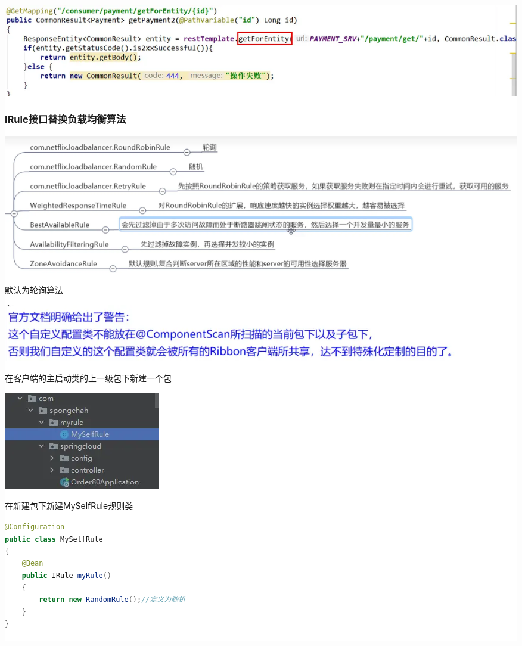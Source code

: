 ![](image/springcloud.assets/image-20230511195021942-shareX-20230511195022-shareX-20230511195040.webp)



### IRule接口替换负载均衡算法

![image-20230511195733581](image/springcloud.assets/image-20230511195733581-shareX-20230511195734.webp)

默认为轮询算法

![image-20230511200555370](image/springcloud.assets/image-20230511200555370-shareX-20230511200555.webp)

在客户端的主启动类的上一级包下新建一个包

![image-20230511200719617](image/springcloud.assets/image-20230511200719617-shareX-20230511200719.webp)

在新建包下新建MySelfRule规则类

```java
@Configuration
public class MySelfRule
{
    @Bean
    public IRule myRule()
    {
        return new RandomRule();//定义为随机
    }
}
 
```
